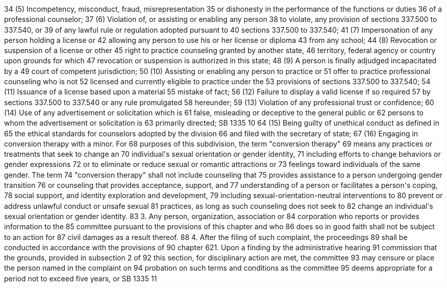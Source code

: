 34 (5) Incompetency, misconduct, fraud, misrepresentation
35 or dishonesty in the performance of the functions or duties
36 of a professional counselor;
37 (6) Violation of, or assisting or enabling any person
38 to violate, any provision of sections 337.500 to 337.540, or
39 of any lawful rule or regulation adopted pursuant to
40 sections 337.500 to 337.540;
41 (7) Impersonation of any person holding a license or
42 allowing any person to use his or her license or diploma
43 from any school;
44 (8) Revocation or suspension of a license or other
45 right to practice counseling granted by another state,
46 territory, federal agency or country upon grounds for which
47 revocation or suspension is authorized in this state;
48 (9) A person is finally adjudged incapacitated by a
49 court of competent jurisdiction;
50 (10) Assisting or enabling any person to practice or
51 offer to practice professional counseling who is not
52 licensed and currently eligible to practice under the
53 provisions of sections 337.500 to 337.540;
54 (11) Issuance of a license based upon a material
55 mistake of fact;
56 (12) Failure to display a valid license if so required
57 by sections 337.500 to 337.540 or any rule promulgated
58 hereunder;
59 (13) Violation of any professional trust or confidence;
60 (14) Use of any advertisement or solicitation which is
61 false, misleading or deceptive to the general public or
62 persons to whom the advertisement or solicitation is
63 primarily directed;
SB 1335 10
64 (15) Being guilty of unethical conduct as defined in
65 the ethical standards for counselors adopted by the division
66 and filed with the secretary of state;
67 (16) Engaging in conversion therapy with a minor. For
68 purposes of this subdivision, the term "conversion therapy"
69 means any practices or treatments that seek to change an
70 individual's sexual orientation or gender identity,
71 including efforts to change behaviors or gender expressions
72 or to eliminate or reduce sexual or romantic attractions or
73 feelings toward individuals of the same gender. The term
74 "conversion therapy" shall not include counseling that
75 provides assistance to a person undergoing gender transition
76 or counseling that provides acceptance, support, and
77 understanding of a person or facilitates a person's coping,
78 social support, and identity exploration and development,
79 including sexual-orientation-neutral interventions to
80 prevent or address unlawful conduct or unsafe sexual
81 practices, as long as such counseling does not seek to
82 change an individual's sexual orientation or gender identity.
83 3. Any person, organization, association or
84 corporation who reports or provides information to the
85 committee pursuant to the provisions of this chapter and who
86 does so in good faith shall not be subject to an action for
87 civil damages as a result thereof.
88 4. After the filing of such complaint, the proceedings
89 shall be conducted in accordance with the provisions of
90 chapter 621. Upon a finding by the administrative hearing
91 commission that the grounds, provided in subsection 2 of
92 this section, for disciplinary action are met, the committee
93 may censure or place the person named in the complaint on
94 probation on such terms and conditions as the committee
95 deems appropriate for a period not to exceed five years, or
SB 1335 11